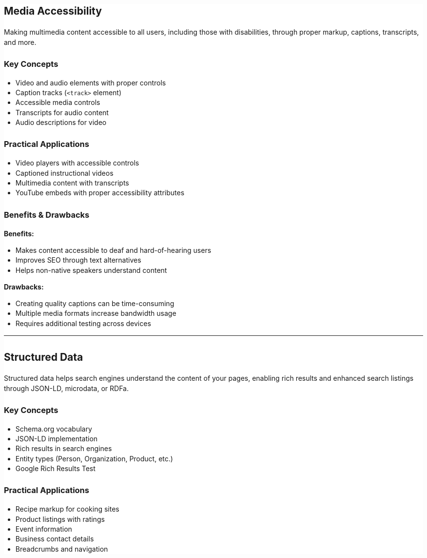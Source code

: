 ## Media Accessibility

Making multimedia content accessible to all users, including those with disabilities, through proper markup, captions, transcripts, and more.

### Key Concepts

- Video and audio elements with proper controls
- Caption tracks (`<track>` element)
- Accessible media controls
- Transcripts for audio content
- Audio descriptions for video

### Practical Applications

- Video players with accessible controls
- Captioned instructional videos
- Multimedia content with transcripts
- YouTube embeds with proper accessibility attributes

### Benefits & Drawbacks

**Benefits:**
- Makes content accessible to deaf and hard-of-hearing users
- Improves SEO through text alternatives
- Helps non-native speakers understand content

**Drawbacks:**
- Creating quality captions can be time-consuming
- Multiple media formats increase bandwidth usage
- Requires additional testing across devices

---

## Structured Data

Structured data helps search engines understand the content of your pages, enabling rich results and enhanced search listings through JSON-LD, microdata, or RDFa.

### Key Concepts

- Schema.org vocabulary
- JSON-LD implementation
- Rich results in search engines
- Entity types (Person, Organization, Product, etc.)
- Google Rich Results Test

### Practical Applications

- Recipe markup for cooking sites
- Product listings with ratings
- Event information
- Business contact details
- Breadcrumbs and navigation
